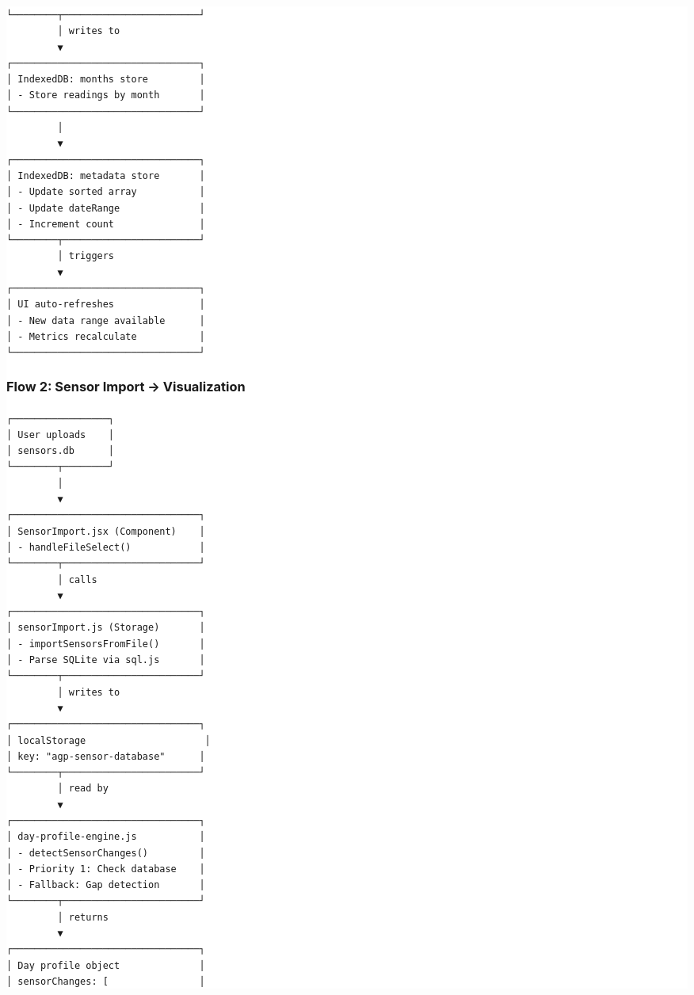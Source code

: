 ```
└────────┬────────────────────────┘
         │ writes to
         ▼
┌─────────────────────────────────┐
│ IndexedDB: months store         │
│ - Store readings by month       │
└─────────────────────────────────┘
         │
         ▼
┌─────────────────────────────────┐
│ IndexedDB: metadata store       │
│ - Update sorted array           │
│ - Update dateRange              │
│ - Increment count               │
└────────┬────────────────────────┘
         │ triggers
         ▼
┌─────────────────────────────────┐
│ UI auto-refreshes               │
│ - New data range available      │
│ - Metrics recalculate           │
└─────────────────────────────────┘
```

### Flow 2: Sensor Import → Visualization

```
┌─────────────────┐
│ User uploads    │
│ sensors.db      │
└────────┬────────┘
         │
         ▼
┌─────────────────────────────────┐
│ SensorImport.jsx (Component)    │
│ - handleFileSelect()            │
└────────┬────────────────────────┘
         │ calls
         ▼
┌─────────────────────────────────┐
│ sensorImport.js (Storage)       │
│ - importSensorsFromFile()       │
│ - Parse SQLite via sql.js       │
└────────┬────────────────────────┘
         │ writes to
         ▼
┌─────────────────────────────────┐
│ localStorage                     │
│ key: "agp-sensor-database"      │
└────────┬────────────────────────┘
         │ read by
         ▼
┌─────────────────────────────────┐
│ day-profile-engine.js           │
│ - detectSensorChanges()         │
│ - Priority 1: Check database    │
│ - Fallback: Gap detection       │
└────────┬────────────────────────┘
         │ returns
         ▼
┌─────────────────────────────────┐
│ Day profile object              │
│ sensorChanges: [                │
```
